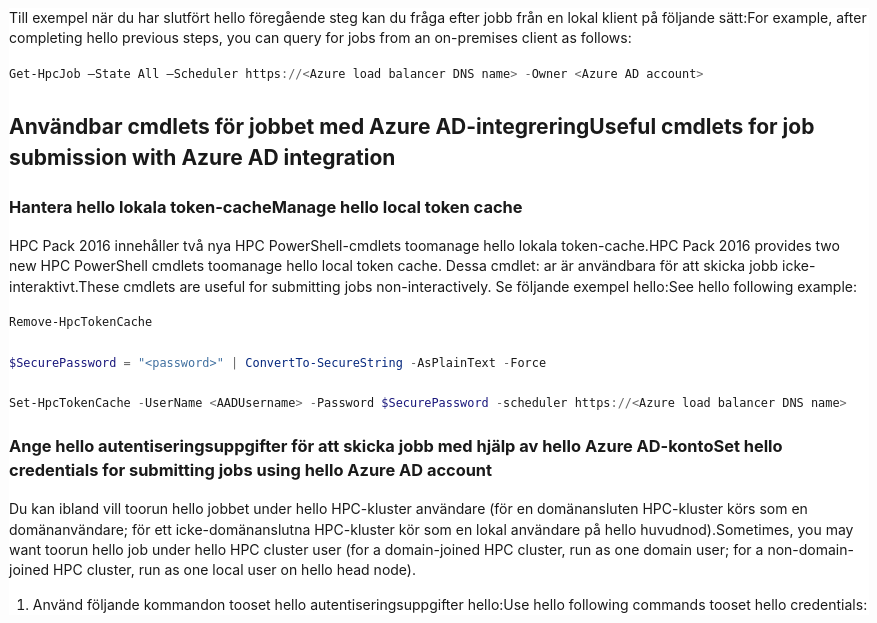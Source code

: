 <span data-ttu-id="8645e-191">Till exempel när du har slutfört hello föregående steg kan du fråga efter jobb från en lokal klient på följande sätt:</span><span class="sxs-lookup"><span data-stu-id="8645e-191">For example, after completing hello previous steps, you can query for jobs from an on-premises client as follows:</span></span>

```powershell 
Get-HpcJob –State All –Scheduler https://<Azure load balancer DNS name> -Owner <Azure AD account>
```

## <a name="useful-cmdlets-for-job-submission-with-azure-ad-integration"></a><span data-ttu-id="8645e-192">Användbar cmdlets för jobbet med Azure AD-integrering</span><span class="sxs-lookup"><span data-stu-id="8645e-192">Useful cmdlets for job submission with Azure AD integration</span></span> 

### <a name="manage-hello-local-token-cache"></a><span data-ttu-id="8645e-193">Hantera hello lokala token-cache</span><span class="sxs-lookup"><span data-stu-id="8645e-193">Manage hello local token cache</span></span>

<span data-ttu-id="8645e-194">HPC Pack 2016 innehåller två nya HPC PowerShell-cmdlets toomanage hello lokala token-cache.</span><span class="sxs-lookup"><span data-stu-id="8645e-194">HPC Pack 2016 provides two new HPC PowerShell cmdlets toomanage hello local token cache.</span></span> <span data-ttu-id="8645e-195">Dessa cmdlet: ar är användbara för att skicka jobb icke-interaktivt.</span><span class="sxs-lookup"><span data-stu-id="8645e-195">These cmdlets are useful for submitting jobs non-interactively.</span></span> <span data-ttu-id="8645e-196">Se följande exempel hello:</span><span class="sxs-lookup"><span data-stu-id="8645e-196">See hello following example:</span></span>

```powershell
Remove-HpcTokenCache

$SecurePassword = "<password>" | ConvertTo-SecureString -AsPlainText -Force

Set-HpcTokenCache -UserName <AADUsername> -Password $SecurePassword -scheduler https://<Azure load balancer DNS name> 
```

### <a name="set-hello-credentials-for-submitting-jobs-using-hello-azure-ad-account"></a><span data-ttu-id="8645e-197">Ange hello autentiseringsuppgifter för att skicka jobb med hjälp av hello Azure AD-konto</span><span class="sxs-lookup"><span data-stu-id="8645e-197">Set hello credentials for submitting jobs using hello Azure AD account</span></span> 

<span data-ttu-id="8645e-198">Du kan ibland vill toorun hello jobbet under hello HPC-kluster användare (för en domänansluten HPC-kluster körs som en domänanvändare; för ett icke-domänanslutna HPC-kluster kör som en lokal användare på hello huvudnod).</span><span class="sxs-lookup"><span data-stu-id="8645e-198">Sometimes, you may want toorun hello job under hello HPC cluster user (for a domain-joined HPC cluster, run as one domain user; for a non-domain-joined HPC cluster, run as one local user on hello head node).</span></span>

1. <span data-ttu-id="8645e-199">Använd följande kommandon tooset hello autentiseringsuppgifter hello:</span><span class="sxs-lookup"><span data-stu-id="8645e-199">Use hello following commands tooset hello credentials:</span></span>
